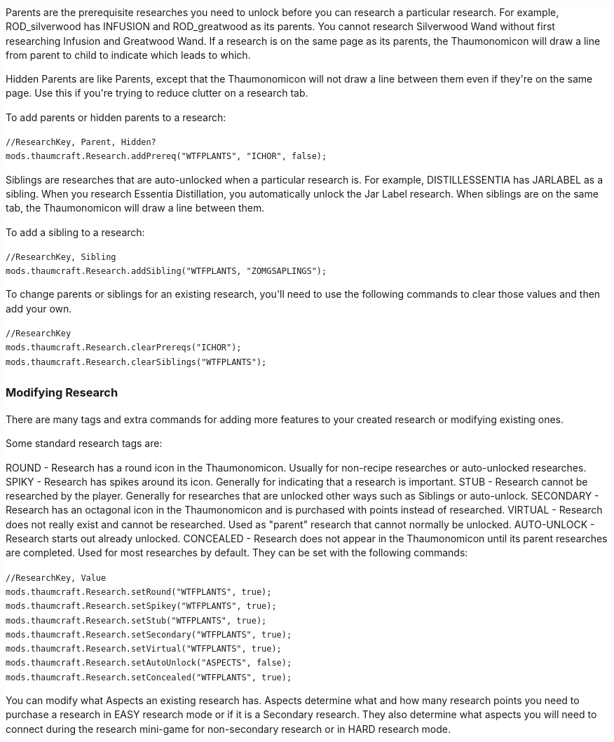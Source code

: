 Parents are the prerequisite researches you need to unlock before you can research a particular research. For example, ROD_silverwood has INFUSION and ROD_greatwood as its parents. You cannot research Silverwood Wand without first researching Infusion and Greatwood Wand. If a research is on the same page as its parents, the Thaumonomicon will draw a line from parent to child to indicate which leads to which.

Hidden Parents are like Parents, except that the Thaumonomicon will not draw a line between them even if they're on the same page. Use this if you're trying to reduce clutter on a research tab.

To add parents or hidden parents to a research:

```zenscript
//ResearchKey, Parent, Hidden?
mods.thaumcraft.Research.addPrereq("WTFPLANTS", "ICHOR", false);
```
Siblings are researches that are auto-unlocked when a particular research is. For example, DISTILLESSENTIA has JARLABEL as a sibling. When you research Essentia Distillation, you automatically unlock the Jar Label research. When siblings are on the same tab, the Thaumonomicon will draw a line between them.

To add a sibling to a research:

```zenscript
//ResearchKey, Sibling
mods.thaumcraft.Research.addSibling("WTFPLANTS, "ZOMGSAPLINGS");
```
To change parents or siblings for an existing research, you'll need to use the following commands to clear those values and then add your own.

```zenscript
//ResearchKey
mods.thaumcraft.Research.clearPrereqs("ICHOR");
mods.thaumcraft.Research.clearSiblings("WTFPLANTS");
```
### Modifying Research
There are many tags and extra commands for adding more features to your created research or modifying existing ones.

Some standard research tags are:

ROUND - Research has a round icon in the Thaumonomicon. Usually for non-recipe researches or auto-unlocked researches.
SPIKY - Research has spikes around its icon. Generally for indicating that a research is important.
STUB - Research cannot be researched by the player. Generally for researches that are unlocked other ways such as Siblings or auto-unlock.
SECONDARY - Research has an octagonal icon in the Thaumonomicon and is purchased with points instead of researched.
VIRTUAL - Research does not really exist and cannot be researched. Used as "parent" research that cannot normally be unlocked.
AUTO-UNLOCK - Research starts out already unlocked.
CONCEALED - Research does not appear in the Thaumonomicon until its parent researches are completed. Used for most researches by default.
They can be set with the following commands:

```zenscript
//ResearchKey, Value
mods.thaumcraft.Research.setRound("WTFPLANTS", true);
mods.thaumcraft.Research.setSpikey("WTFPLANTS", true);
mods.thaumcraft.Research.setStub("WTFPLANTS", true);
mods.thaumcraft.Research.setSecondary("WTFPLANTS", true);
mods.thaumcraft.Research.setVirtual("WTFPLANTS", true);
mods.thaumcraft.Research.setAutoUnlock("ASPECTS", false);
mods.thaumcraft.Research.setConcealed("WTFPLANTS", true);
```
You can modify what Aspects an existing research has. Aspects determine what and how many research points you need to purchase a research in EASY research mode or if it is a Secondary research. They also determine what aspects you will need to connect during the research mini-game for non-secondary research or in HARD research mode.

